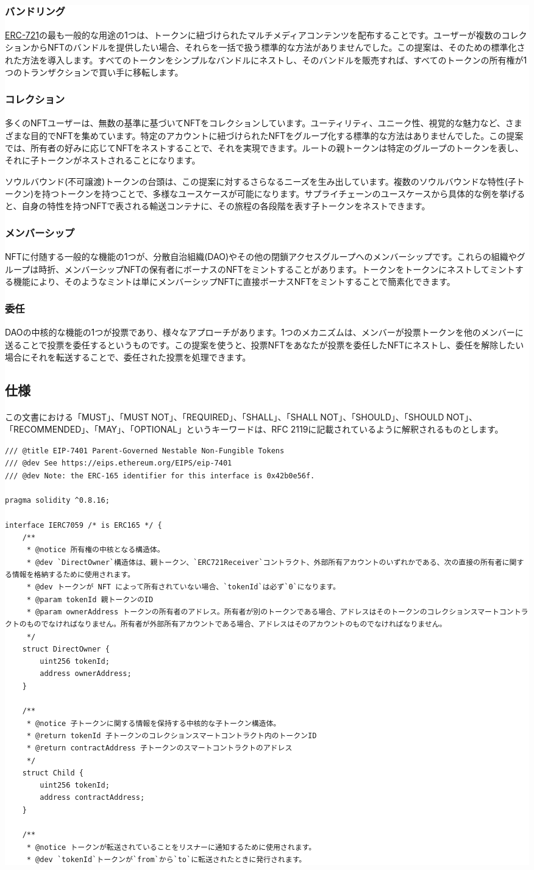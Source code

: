 ### バンドリング

[ERC-721](./eip-721.md)の最も一般的な用途の1つは、トークンに紐づけられたマルチメディアコンテンツを配布することです。ユーザーが複数のコレクションからNFTのバンドルを提供したい場合、それらを一括で扱う標準的な方法がありませんでした。この提案は、そのための標準化された方法を導入します。すべてのトークンをシンプルなバンドルにネストし、そのバンドルを販売すれば、すべてのトークンの所有権が1つのトランザクションで買い手に移転します。

### コレクション

多くのNFTユーザーは、無数の基準に基づいてNFTをコレクションしています。ユーティリティ、ユニーク性、視覚的な魅力など、さまざまな目的でNFTを集めています。特定のアカウントに紐づけられたNFTをグループ化する標準的な方法はありませんでした。この提案では、所有者の好みに応じてNFTをネストすることで、それを実現できます。ルートの親トークンは特定のグループのトークンを表し、それに子トークンがネストされることになります。

ソウルバウンド(不可譲渡)トークンの台頭は、この提案に対するさらなるニーズを生み出しています。複数のソウルバウンドな特性(子トークン)を持つトークンを持つことで、多様なユースケースが可能になります。サプライチェーンのユースケースから具体的な例を挙げると、自身の特性を持つNFTで表される輸送コンテナに、その旅程の各段階を表す子トークンをネストできます。

### メンバーシップ

NFTに付随する一般的な機能の1つが、分散自治組織(DAO)やその他の閉鎖アクセスグループへのメンバーシップです。これらの組織やグループは時折、メンバーシップNFTの保有者にボーナスのNFTをミントすることがあります。トークンをトークンにネストしてミントする機能により、そのようなミントは単にメンバーシップNFTに直接ボーナスNFTをミントすることで簡素化できます。

### 委任

DAOの中核的な機能の1つが投票であり、様々なアプローチがあります。1つのメカニズムは、メンバーが投票トークンを他のメンバーに送ることで投票を委任するというものです。この提案を使うと、投票NFTをあなたが投票を委任したNFTにネストし、委任を解除したい場合にそれを転送することで、委任された投票を処理できます。

## 仕様

この文書における「MUST」、「MUST NOT」、「REQUIRED」、「SHALL」、「SHALL NOT」、「SHOULD」、「SHOULD NOT」、「RECOMMENDED」、「MAY」、「OPTIONAL」というキーワードは、RFC 2119に記載されているように解釈されるものとします。

```solidity
/// @title EIP-7401 Parent-Governed Nestable Non-Fungible Tokens
/// @dev See https://eips.ethereum.org/EIPS/eip-7401
/// @dev Note: the ERC-165 identifier for this interface is 0x42b0e56f.

pragma solidity ^0.8.16;

interface IERC7059 /* is ERC165 */ {
    /**
     * @notice 所有権の中核となる構造体。
     * @dev `DirectOwner`構造体は、親トークン、`ERC721Receiver`コントラクト、外部所有アカウントのいずれかである、次の直接の所有者に関する情報を格納するために使用されます。
     * @dev トークンが NFT によって所有されていない場合、`tokenId`は必ず`0`になります。
     * @param tokenId 親トークンのID
     * @param ownerAddress トークンの所有者のアドレス。所有者が別のトークンである場合、アドレスはそのトークンのコレクションスマートコントラクトのものでなければなりません。所有者が外部所有アカウントである場合、アドレスはそのアカウントのものでなければなりません。
     */
    struct DirectOwner {
        uint256 tokenId;
        address ownerAddress;
    }

    /**
     * @notice 子トークンに関する情報を保持する中核的な子トークン構造体。
     * @return tokenId 子トークンのコレクションスマートコントラクト内のトークンID
     * @return contractAddress 子トークンのスマートコントラクトのアドレス
     */
    struct Child {
        uint256 tokenId;
        address contractAddress;
    }

    /**
     * @notice トークンが転送されていることをリスナーに通知するために使用されます。
     * @dev `tokenId`トークンが`from`から`to`に転送されたときに発行されます。
```